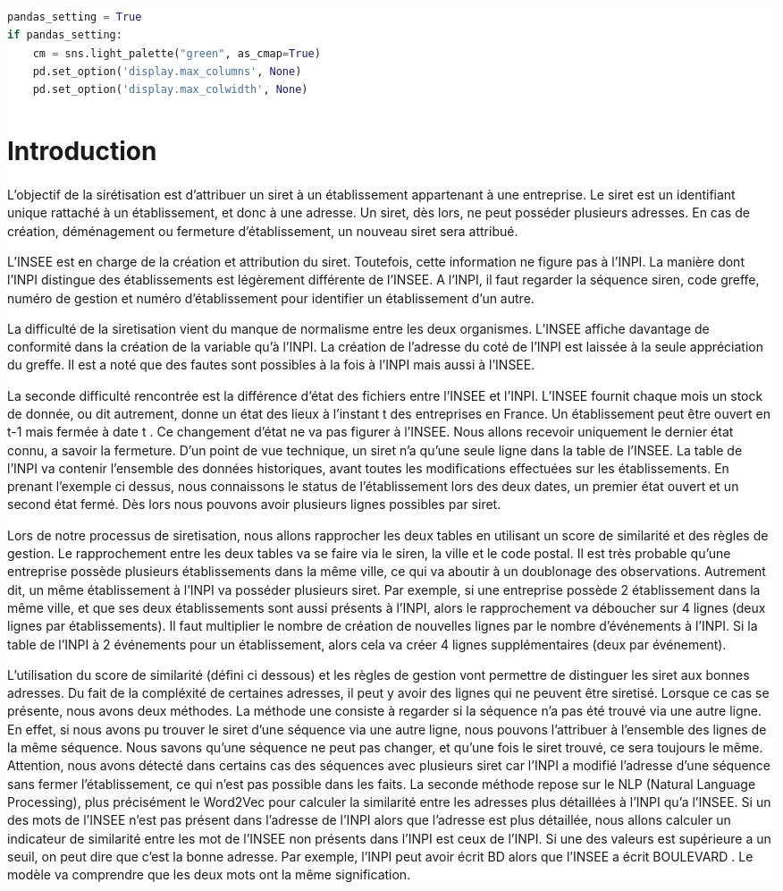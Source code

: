 ```python id="ZsapT38zDIn9"
pandas_setting = True
if pandas_setting:
    cm = sns.light_palette("green", as_cmap=True)
    pd.set_option('display.max_columns', None)
    pd.set_option('display.max_colwidth', None)
```

# Introduction 

L’objectif de la sirétisation est d’attribuer un siret à un établissement appartenant à une entreprise. Le siret est un identifiant unique rattaché à un établissement, et donc à une adresse. Un siret, dès lors, ne peut posséder plusieurs adresses. En cas de création, déménagement ou fermeture d’établissement, un nouveau siret sera attribué. 

L’INSEE est en charge de la création et attribution du siret. Toutefois, cette information ne figure pas à l’INPI. La manière dont l’INPI distingue des établissements est légèrement différente de l’INSEE. A l’INPI, il faut regarder la séquence siren, code greffe, numéro de gestion et numéro d’établissement pour identifier un établissement d’un autre. 

La difficulté de la siretisation vient du manque de normalisme entre les deux organismes. L’INSEE affiche davantage de conformité dans la création de la variable qu’à l’INPI. La création de l’adresse du coté de l’INPI est laissée à la seule appréciation du greffe. Il est a noté que des fautes sont possibles à la fois à l’INPI mais aussi à l’INSEE. 

La seconde difficulté rencontrée est la différence d’état des fichiers entre l’INSEE et l’INPI. L’INSEE fournit chaque mois un stock de donnée, ou dit autrement, donne un état des lieux à l’instant t des entreprises en France. Un établissement peut être ouvert en t-1 mais fermée à date t . Ce changement d’état ne va pas figurer à l’INSEE. Nous allons recevoir uniquement le dernier état connu, a savoir la fermeture. D’un point de vue technique, un siret n’a qu’une seule ligne dans la table de l’INSEE. La table de l’INPI va contenir l’ensemble des données historiques, avant toutes les modifications effectuées sur les établissements. En prenant l’exemple ci dessus, nous connaissons le status de l’établissement lors des deux dates, un premier état ouvert et un second état fermé. Dès lors nous pouvons avoir plusieurs lignes possibles par siret. 

Lors de notre processus de siretisation, nous allons rapprocher les deux tables en utilisant un score de similarité et des règles de gestion. Le rapprochement  entre les deux tables va se faire via le siren, la ville et le code postal. Il est très probable qu’une entreprise possède plusieurs établissements dans la même ville, ce qui va aboutir à un doublonage des observations. Autrement dit, un même établissement à l’INPI va posséder plusieurs siret. Par exemple, si une entreprise possède 2 établissement dans la même ville, et que ses deux établissements sont aussi présents à l’INPI, alors le rapprochement va déboucher sur 4 lignes (deux lignes par établissements). Il faut multiplier le nombre de création de nouvelles lignes par le nombre d’événements à l’INPI. Si la table de l’INPI à 2 événements pour un établissement, alors cela va créer 4 lignes supplémentaires (deux par événement). 

L’utilisation du score de similarité (défini ci dessous) et les règles de gestion vont permettre de distinguer les siret aux bonnes adresses. Du fait de la compléxité de certaines adresses, il peut y avoir des lignes qui ne peuvent être siretisé. Lorsque ce cas se présente, nous avons deux méthodes. La méthode une consiste à regarder si la séquence n’a pas été trouvé via une autre ligne. En effet, si nous avons pu trouver le siret d’une séquence via une autre ligne, nous pouvons l’attribuer à l’ensemble des lignes de la même séquence. Nous savons qu’une séquence ne peut pas changer, et qu’une fois le siret trouvé, ce sera toujours le même. Attention, nous avons détecté dans certains cas des séquences avec plusieurs siret car l’INPI a modifié l’adresse d’une séquence sans fermer l’établissement, ce qui n’est pas possible dans les faits. La seconde méthode repose sur le NLP (Natural Language Processing), plus précisément le Word2Vec pour calculer la similarité entre les adresses plus détaillées à l’INPI qu’a l’INSEE. Si un des mots de l’INSEE n’est pas présent dans l’adresse de l’INPI alors que l’adresse est plus détaillée, nous allons calculer un indicateur de similarité entre les mot de l’INSEE  non présents dans l’INPI est ceux de l’INPI. Si une des valeurs est supérieure a un seuil, on peut dire que c’est la bonne adresse. Par exemple, l’INPI peut avoir écrit BD alors que l’INSEE a écrit BOULEVARD . Le modèle va comprendre que les deux mots ont la même signification. 
